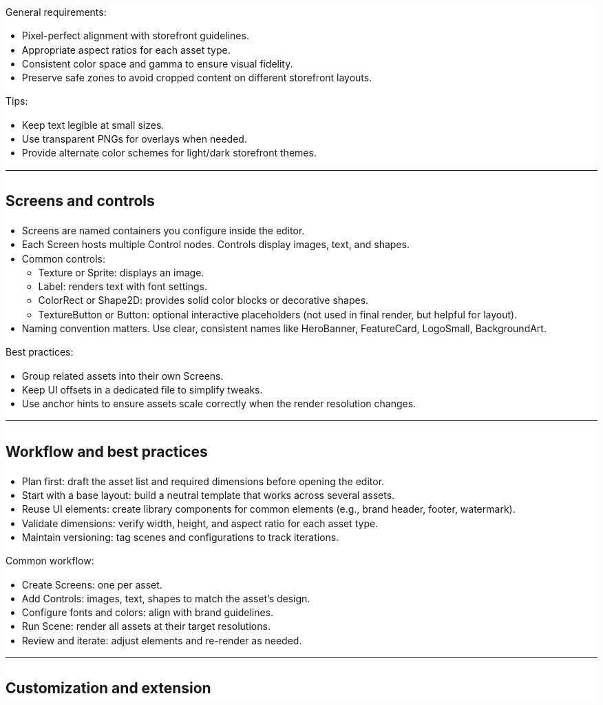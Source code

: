 General requirements:
- Pixel-perfect alignment with storefront guidelines.
- Appropriate aspect ratios for each asset type.
- Consistent color space and gamma to ensure visual fidelity.
- Preserve safe zones to avoid cropped content on different storefront layouts.

Tips:
- Keep text legible at small sizes.
- Use transparent PNGs for overlays when needed.
- Provide alternate color schemes for light/dark storefront themes.

---

## Screens and controls

- Screens are named containers you configure inside the editor.
- Each Screen hosts multiple Control nodes. Controls display images, text, and shapes.
- Common controls:
  - Texture or Sprite: displays an image.
  - Label: renders text with font settings.
  - ColorRect or Shape2D: provides solid color blocks or decorative shapes.
  - TextureButton or Button: optional interactive placeholders (not used in final render, but helpful for layout).
- Naming convention matters. Use clear, consistent names like HeroBanner, FeatureCard, LogoSmall, BackgroundArt.

Best practices:
- Group related assets into their own Screens.
- Keep UI offsets in a dedicated file to simplify tweaks.
- Use anchor hints to ensure assets scale correctly when the render resolution changes.

---

## Workflow and best practices

- Plan first: draft the asset list and required dimensions before opening the editor.
- Start with a base layout: build a neutral template that works across several assets.
- Reuse UI elements: create library components for common elements (e.g., brand header, footer, watermark).
- Validate dimensions: verify width, height, and aspect ratio for each asset type.
- Maintain versioning: tag scenes and configurations to track iterations.

Common workflow:
- Create Screens: one per asset.
- Add Controls: images, text, shapes to match the asset’s design.
- Configure fonts and colors: align with brand guidelines.
- Run Scene: render all assets at their target resolutions.
- Review and iterate: adjust elements and re-render as needed.

---

## Customization and extension

